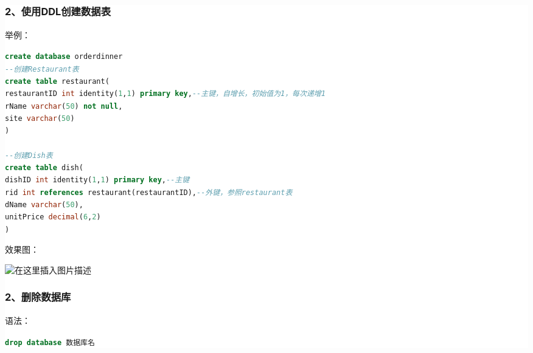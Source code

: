 ### 2、使用DDL创建数据表

举例：

```sql
create database orderdinner
--创建Restaurant表
create table restaurant(
restaurantID int identity(1,1) primary key,--主键，自增长，初始值为1，每次递增1
rName varchar(50) not null,
site varchar(50)
)

--创建Dish表
create table dish(
dishID int identity(1,1) primary key,--主键
rid int references restaurant(restaurantID),--外键，参照restaurant表
dName varchar(50),
unitPrice decimal(6,2)
)

```

效果图：
  
![在这里插入图片描述](https://i-blog.csdnimg.cn/blog_migrate/b3c1877c5bb89e4c4573995edfb4d903.png)

### 2、删除数据库

语法：

```sql
drop database 数据库名

```